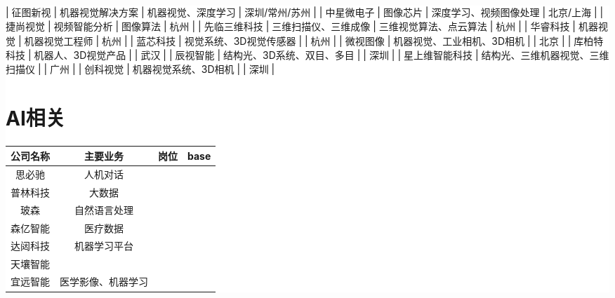 |      征图新视      |         机器视觉解决方案         |            机器视觉、深度学习            |   深圳/常州/苏州    |
|     中星微电子     |             图像芯片             |          深度学习、视频图像处理          |      北京/上海      |
|      捷尚视觉      |           视频智能分析           |                 图像算法                 |        杭州         |
|    先临三维科技    |       三维扫描仪、三维成像       |          三维视觉算法、点云算法          |        杭州         |
|      华睿科技      |             机器视觉             |              机器视觉工程师              |        杭州         |
|      蓝芯科技      |      视觉系统、3D视觉传感器      |                                          |        杭州         |
|      微视图像      |    机器视觉、工业相机、3D相机    |                                          |        北京         |
|     库柏特科技     |        机器人、3D视觉产品        |                                          |        武汉         |
|      辰视智能      |    结构光、3D系统、双目、多目    |                                          |        深圳         |
|   星上维智能科技   | 结构光、三维机器视觉、三维扫描仪 |                                          |        广州         |
|      创科视觉      |       机器视觉系统、3D相机       |                                          |        深圳         |

# AI相关

| 公司名称 |      主要业务      | 岗位 | base |
| :------: | :----------------: | :--: | :--: |
|  思必驰  |      人机对话      |      |      |
| 普林科技 |       大数据       |      |      |
|   玻森   |    自然语言处理    |      |      |
| 森亿智能 |      医疗数据      |      |      |
| 达闼科技 |    机器学习平台    |      |      |
| 天壤智能 |                    |      |      |
| 宜远智能 | 医学影像、机器学习 |      |      |




